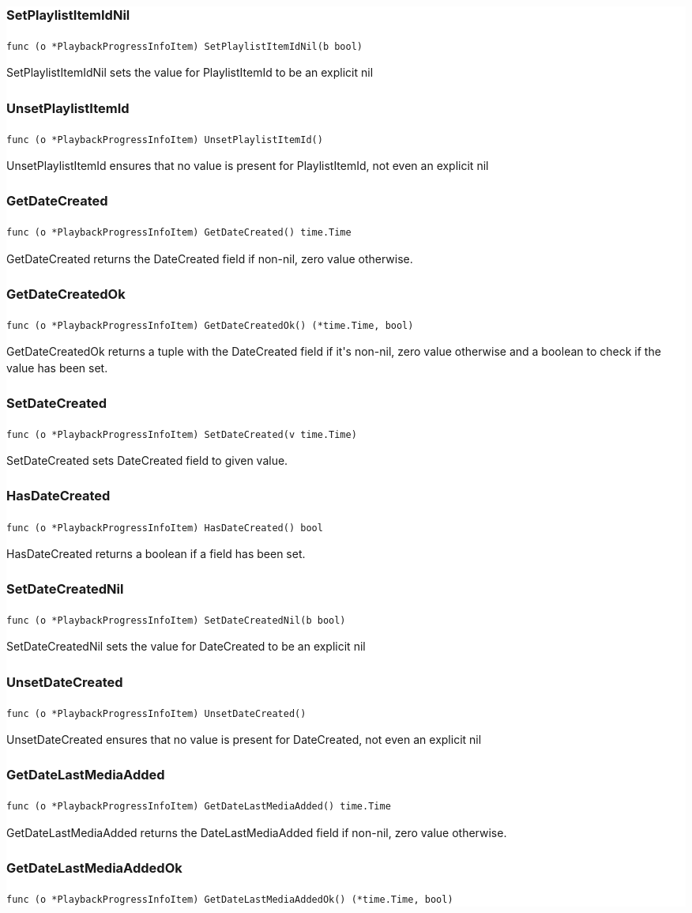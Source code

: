 ### SetPlaylistItemIdNil

`func (o *PlaybackProgressInfoItem) SetPlaylistItemIdNil(b bool)`

 SetPlaylistItemIdNil sets the value for PlaylistItemId to be an explicit nil

### UnsetPlaylistItemId
`func (o *PlaybackProgressInfoItem) UnsetPlaylistItemId()`

UnsetPlaylistItemId ensures that no value is present for PlaylistItemId, not even an explicit nil
### GetDateCreated

`func (o *PlaybackProgressInfoItem) GetDateCreated() time.Time`

GetDateCreated returns the DateCreated field if non-nil, zero value otherwise.

### GetDateCreatedOk

`func (o *PlaybackProgressInfoItem) GetDateCreatedOk() (*time.Time, bool)`

GetDateCreatedOk returns a tuple with the DateCreated field if it's non-nil, zero value otherwise
and a boolean to check if the value has been set.

### SetDateCreated

`func (o *PlaybackProgressInfoItem) SetDateCreated(v time.Time)`

SetDateCreated sets DateCreated field to given value.

### HasDateCreated

`func (o *PlaybackProgressInfoItem) HasDateCreated() bool`

HasDateCreated returns a boolean if a field has been set.

### SetDateCreatedNil

`func (o *PlaybackProgressInfoItem) SetDateCreatedNil(b bool)`

 SetDateCreatedNil sets the value for DateCreated to be an explicit nil

### UnsetDateCreated
`func (o *PlaybackProgressInfoItem) UnsetDateCreated()`

UnsetDateCreated ensures that no value is present for DateCreated, not even an explicit nil
### GetDateLastMediaAdded

`func (o *PlaybackProgressInfoItem) GetDateLastMediaAdded() time.Time`

GetDateLastMediaAdded returns the DateLastMediaAdded field if non-nil, zero value otherwise.

### GetDateLastMediaAddedOk

`func (o *PlaybackProgressInfoItem) GetDateLastMediaAddedOk() (*time.Time, bool)`
